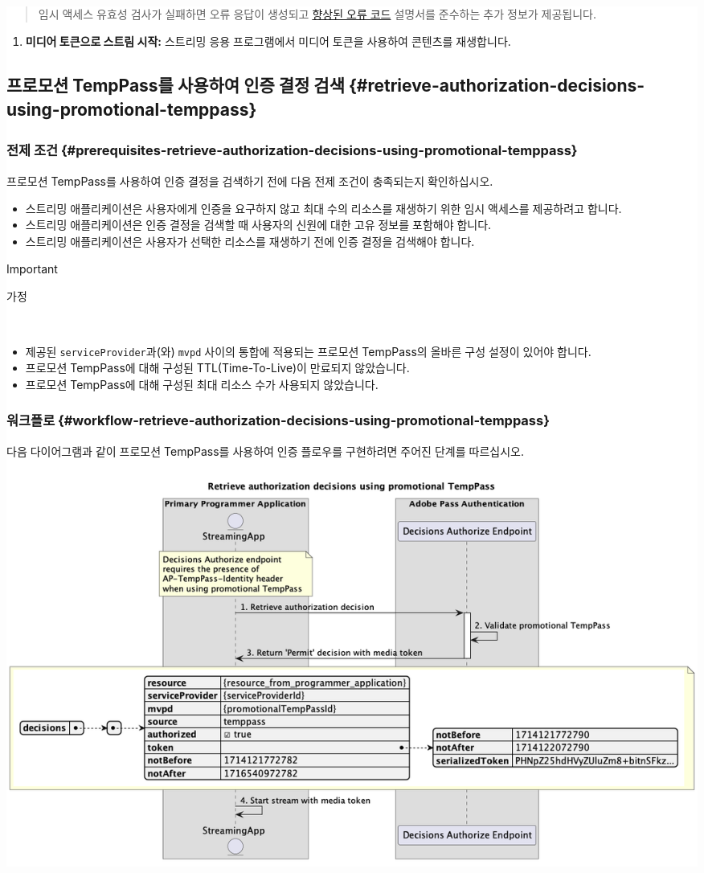    > 
   > 임시 액세스 유효성 검사가 실패하면 오류 응답이 생성되고 [향상된 오류 코드](../../../enhanced-error-codes.md) 설명서를 준수하는 추가 정보가 제공됩니다.

1. **미디어 토큰으로 스트림 시작:** 스트리밍 응용 프로그램에서 미디어 토큰을 사용하여 콘텐츠를 재생합니다.

## 프로모션 TempPass를 사용하여 인증 결정 검색 {#retrieve-authorization-decisions-using-promotional-temppass}

### 전제 조건 {#prerequisites-retrieve-authorization-decisions-using-promotional-temppass}

프로모션 TempPass를 사용하여 인증 결정을 검색하기 전에 다음 전제 조건이 충족되는지 확인하십시오.

* 스트리밍 애플리케이션은 사용자에게 인증을 요구하지 않고 최대 수의 리소스를 재생하기 위한 임시 액세스를 제공하려고 합니다.
* 스트리밍 애플리케이션은 인증 결정을 검색할 때 사용자의 신원에 대한 고유 정보를 포함해야 합니다.
* 스트리밍 애플리케이션은 사용자가 선택한 리소스를 재생하기 전에 인증 결정을 검색해야 합니다.

>[!IMPORTANT]
>
> 가정
>
> <br/>
> 
> * 제공된 `serviceProvider`과(와) `mvpd` 사이의 통합에 적용되는 프로모션 TempPass의 올바른 구성 설정이 있어야 합니다.
> * 프로모션 TempPass에 대해 구성된 TTL(Time-To-Live)이 만료되지 않았습니다.
> * 프로모션 TempPass에 대해 구성된 최대 리소스 수가 사용되지 않았습니다.

### 워크플로 {#workflow-retrieve-authorization-decisions-using-promotional-temppass}

다음 다이어그램과 같이 프로모션 TempPass를 사용하여 인증 플로우를 구현하려면 주어진 단계를 따르십시오.

![프로모션 TempPass를 사용하여 인증 결정 검색](../../../assets/rest-api-v2/flows/access-temporary-flows/rest-api-v2-retrieve-authorization-decisions-using-promotional-temppass-flow.png)
